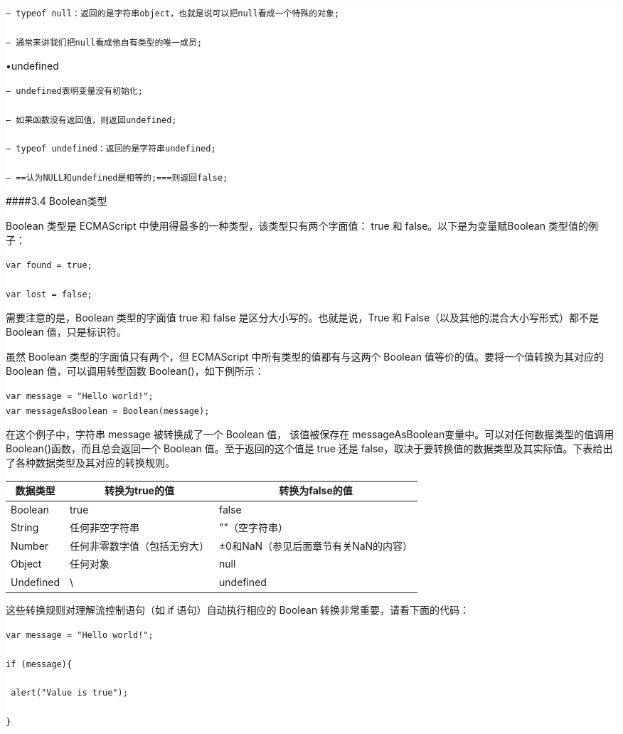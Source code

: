 	– typeof null：返回的是字符串object，也就是说可以把null看成一个特殊的对象;
	
	– 通常来讲我们把null看成他自有类型的唯一成员;

•undefined

	– undefined表明变量没有初始化;
	
	– 如果函数没有返回值，则返回undefined;
	
	– typeof undefined：返回的是字符串undefined;
	
	– ==认为NULL和undefined是相等的;===则返回false;



####3.4 Boolean类型

Boolean 类型是 ECMAScript 中使用得最多的一种类型，该类型只有两个字面值： true 和 false。以下是为变量赋Boolean 类型值的例子：

```
var found = true;

var lost = false;
```

需要注意的是，Boolean 类型的字面值 true 和 false 是区分大小写的。也就是说，True 和 False（以及其他的混合大小写形式）都不是 Boolean 值，只是标识符。

虽然 Boolean 类型的字面值只有两个，但 ECMAScript 中所有类型的值都有与这两个 Boolean 值等价的值。要将一个值转换为其对应的 Boolean 值，可以调用转型函数 Boolean()，如下例所示：

```
var message = "Hello world!";
var messageAsBoolean = Boolean(message);
```

在这个例子中，字符串 message 被转换成了一个 Boolean 值， 该值被保存在 messageAsBoolean变量中。可以对任何数据类型的值调用 Boolean()函数，而且总会返回一个 Boolean 值。至于返回的这个值是 true 还是 false，取决于要转换值的数据类型及其实际值。下表给出了各种数据类型及其对应的转换规则。

| 数据类型      | 转换为true的值      | 转换为false的值             |
| --------- | -------------- | ---------------------- |
| Boolean   | true           | false                  |
| String    | 任何非空字符串        | ""（空字符串）               |
| Number    | 任何非零数字值（包括无穷大） | ±0和NaN（参见后面章节有关NaN的内容） |
| Object    | 任何对象           | null                   |
| Undefined | \              | undefined              |

这些转换规则对理解流控制语句（如 if 语句）自动执行相应的 Boolean 转换非常重要，请看下面的代码：

```
var message = "Hello world!";

if (message){

 alert("Value is true");

}
```
